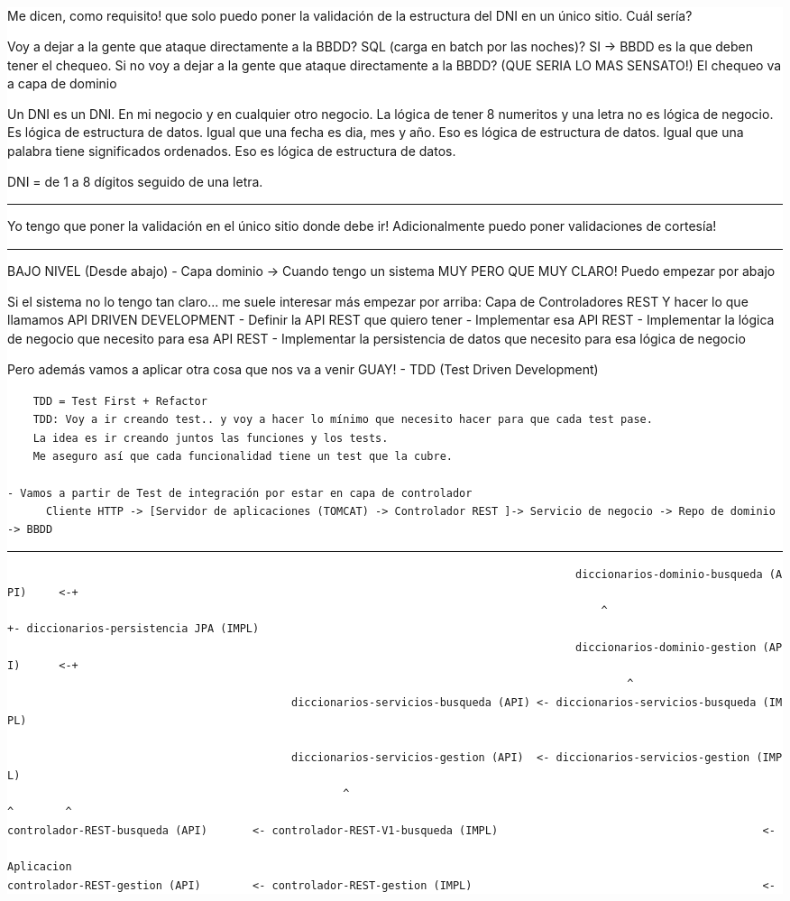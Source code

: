 Me dicen, como requisito! que solo puedo poner la validación de la estructura del DNI en un único sitio.
Cuál sería?

Voy a dejar a la gente que ataque directamente a la BBDD?
    SQL (carga en batch por las noches)? SI -> BBDD es la que deben tener el chequeo.
Si no voy a dejar a la gente que ataque directamente a la BBDD? (QUE SERIA LO MAS SENSATO!)
    El chequeo va a capa de dominio

Un DNI es un DNI. En mi negocio y en cualquier otro negocio. La lógica de tener 8 numeritos y una letra no es lógica de negocio. Es lógica de estructura de datos.
Igual que una fecha es dia, mes y año. Eso es lógica de estructura de datos.
Igual que una palabra tiene significados ordenados. Eso es lógica de estructura de datos.

DNI =  de 1 a 8 dígitos seguido de una letra.

---
Yo tengo que poner la validación en el único sitio donde debe ir!
Adicionalmente puedo poner validaciones de cortesía!


---


BAJO NIVEL (Desde abajo) - Capa dominio -> Cuando tengo un sistema MUY PERO QUE MUY CLARO! Puedo empezar por abajo

Si el sistema no lo tengo tan claro... me suele interesar más empezar por arriba: Capa de Controladores REST
Y hacer lo que llamamos API DRIVEN DEVELOPMENT
    - Definir la API REST que quiero tener
    - Implementar esa API REST
    - Implementar la lógica de negocio que necesito para esa API REST
    - Implementar la persistencia de datos que necesito para esa lógica de negocio

Pero además vamos a aplicar otra cosa que nos va a venir GUAY!
    - TDD (Test Driven Development)

        TDD = Test First + Refactor
        TDD: Voy a ir creando test.. y voy a hacer lo mínimo que necesito hacer para que cada test pase.
        La idea es ir creando juntos las funciones y los tests.
        Me aseguro así que cada funcionalidad tiene un test que la cubre.

    - Vamos a partir de Test de integración por estar en capa de controlador
          Cliente HTTP -> [Servidor de aplicaciones (TOMCAT) -> Controlador REST ]-> Servicio de negocio -> Repo de dominio -> BBDD 

---

                                                                                            diccionarios-dominio-busqueda (API)     <-+
                                                                                                ^                                     +- diccionarios-persistencia JPA (IMPL)
                                                                                            diccionarios-dominio-gestion (API)      <-+
                                                                                                    ^
                                                diccionarios-servicios-busqueda (API) <- diccionarios-servicios-busqueda (IMPL)

                                                diccionarios-servicios-gestion (API)  <- diccionarios-servicios-gestion (IMPL)
                                                        ^                                                                       ^        ^
    controlador-REST-busqueda (API)       <- controlador-REST-V1-busqueda (IMPL)                                         <-
                                                                                                                                Aplicacion
    controlador-REST-gestion (API)        <- controlador-REST-gestion (IMPL)                                             <- 
